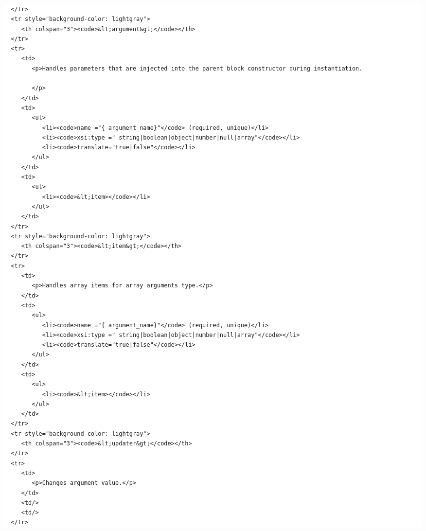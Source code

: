       </tr>
      <tr style="background-color: lightgray">
         <th colspan="3"><code>&lt;argument&gt;</code></th>
      </tr>
      <tr>
         <td>
            <p>Handles parameters that are injected into the parent block constructor during instantiation.

            </p>
         </td>
         <td>
            <ul>
               <li><code>name ="{ argument_name}"</code> (required, unique)</li>
               <li><code>xsi:type =" string|boolean|object|number|null|array"</code></li>
               <li><code>translate="true|false"</code></li>
            </ul>
         </td>
         <td>
            <ul>
               <li><code>&lt;item></code></li>
            </ul>
         </td>
      </tr>
      <tr style="background-color: lightgray">
         <th colspan="3"><code>&lt;item&gt;</code></th>
      </tr>
      <tr>
         <td>
            <p>Handles array items for array arguments type.</p>
         </td>
         <td>
            <ul>
               <li><code>name ="{ argument_name}"</code> (required, unique)</li>
               <li><code>xsi:type =" string|boolean|object|number|null|array"</code></li>
               <li><code>translate="true|false"</code></li>
            </ul>
         </td>
         <td>
            <ul>
               <li><code>&lt;item></code></li>
            </ul>
         </td>
      </tr>
      <tr style="background-color: lightgray">
         <th colspan="3"><code>&lt;updater&gt;</code></th>
      </tr>
      <tr>
         <td>
            <p>Changes argument value.</p>
         </td>
         <td/>
         <td/>
      </tr>
   </tbody>
</table>
